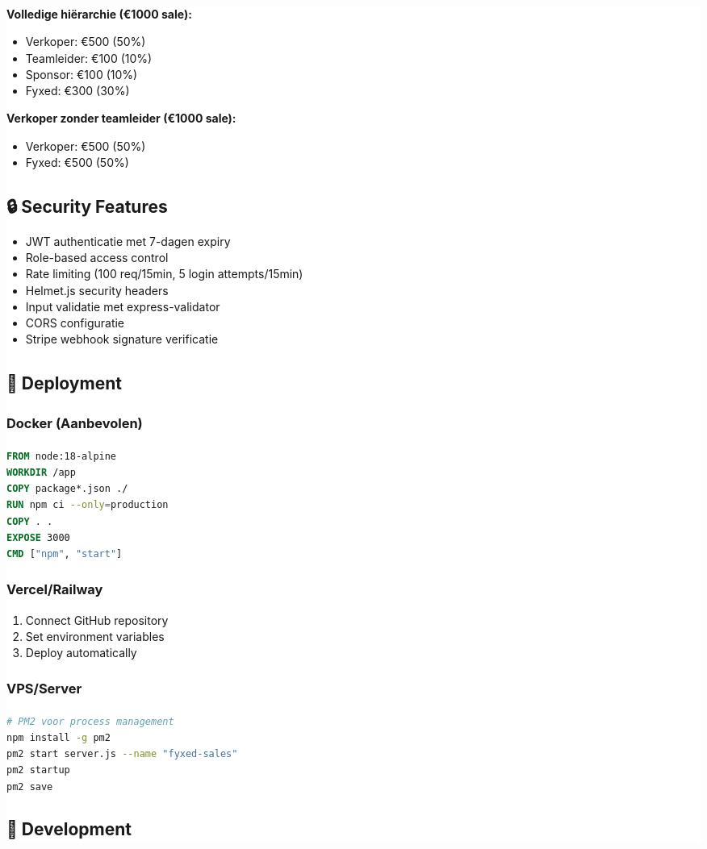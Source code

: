 **Volledige hiërarchie (€1000 sale):**
- Verkoper: €500 (50%)
- Teamleider: €100 (10%)
- Sponsor: €100 (10%)
- Fyxed: €300 (30%)

**Verkoper zonder teamleider (€1000 sale):**
- Verkoper: €500 (50%)
- Fyxed: €500 (50%)

## 🔒 Security Features

- JWT authenticatie met 7-dagen expiry
- Role-based access control
- Rate limiting (100 req/15min, 5 login attempts/15min)
- Helmet.js security headers
- Input validatie met express-validator
- CORS configuratie
- Stripe webhook signature verificatie

## 🚀 Deployment

### Docker (Aanbevolen)

```dockerfile
FROM node:18-alpine
WORKDIR /app
COPY package*.json ./
RUN npm ci --only=production
COPY . .
EXPOSE 3000
CMD ["npm", "start"]
```

### Vercel/Railway

1. Connect GitHub repository
2. Set environment variables
3. Deploy automatically

### VPS/Server

```bash
# PM2 voor process management
npm install -g pm2
pm2 start server.js --name "fyxed-sales"
pm2 startup
pm2 save
```

## 🔧 Development
